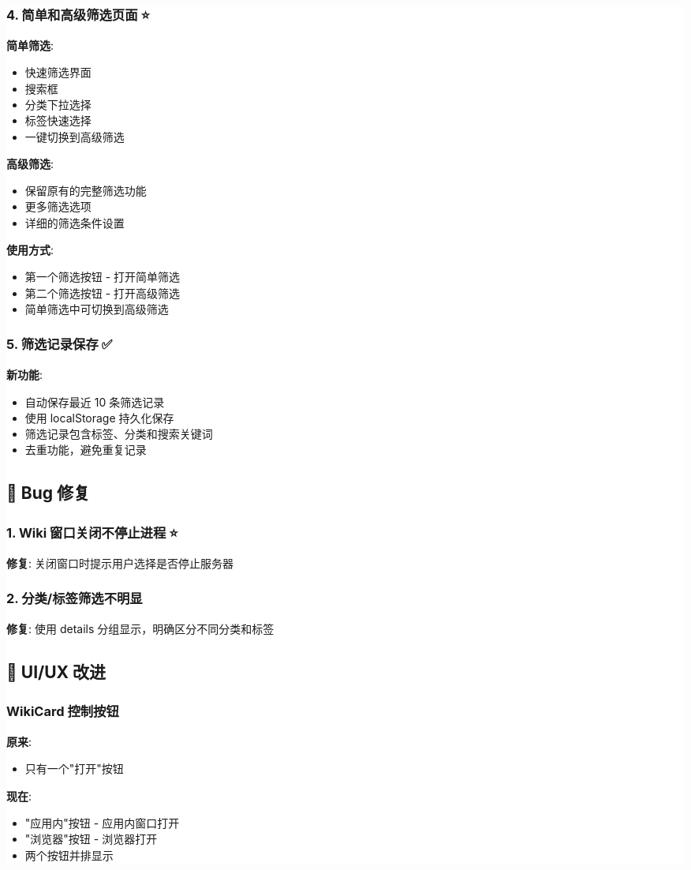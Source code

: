 ### 4. 简单和高级筛选页面 ⭐

**简单筛选**:

- 快速筛选界面
- 搜索框
- 分类下拉选择
- 标签快速选择
- 一键切换到高级筛选

**高级筛选**:

- 保留原有的完整筛选功能
- 更多筛选选项
- 详细的筛选条件设置

**使用方式**:

- 第一个筛选按钮 - 打开简单筛选
- 第二个筛选按钮 - 打开高级筛选
- 简单筛选中可切换到高级筛选

### 5. 筛选记录保存 ✅

**新功能**:

- 自动保存最近 10 条筛选记录
- 使用 localStorage 持久化保存
- 筛选记录包含标签、分类和搜索关键词
- 去重功能，避免重复记录

## 🐛 Bug 修复

### 1. Wiki 窗口关闭不停止进程 ⭐

**修复**: 关闭窗口时提示用户选择是否停止服务器

### 2. 分类/标签筛选不明显

**修复**: 使用 details 分组显示，明确区分不同分类和标签

## 🎨 UI/UX 改进

### WikiCard 控制按钮

**原来**:

- 只有一个"打开"按钮

**现在**:

- "应用内"按钮 - 应用内窗口打开
- "浏览器"按钮 - 浏览器打开
- 两个按钮并排显示
